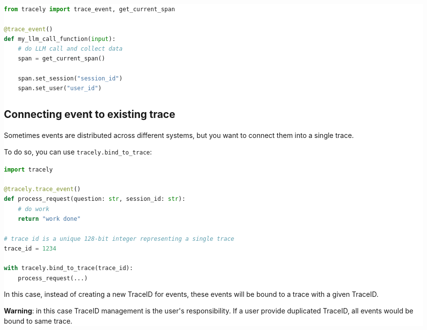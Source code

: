 ```python
from tracely import trace_event, get_current_span

@trace_event()
def my_llm_call_function(input):
    # do LLM call and collect data
    span = get_current_span()

    span.set_session("session_id")
    span.set_user("user_id")
```

## Connecting event to existing trace
Sometimes events are distributed across different systems, but you want to connect them into a single trace.

To do so, you can use `tracely.bind_to_trace`:

```python
import tracely

@tracely.trace_event()
def process_request(question: str, session_id: str):
    # do work
    return "work done"

# trace id is a unique 128-bit integer representing a single trace
trace_id = 1234

with tracely.bind_to_trace(trace_id):
    process_request(...)
```

In this case, instead of creating a new TraceID for events, these events will be bound to a trace with a given TraceID.

**Warning**: in this case TraceID management is the user's responsibility. If a user provide duplicated TraceID, all events would be bound to same trace.

